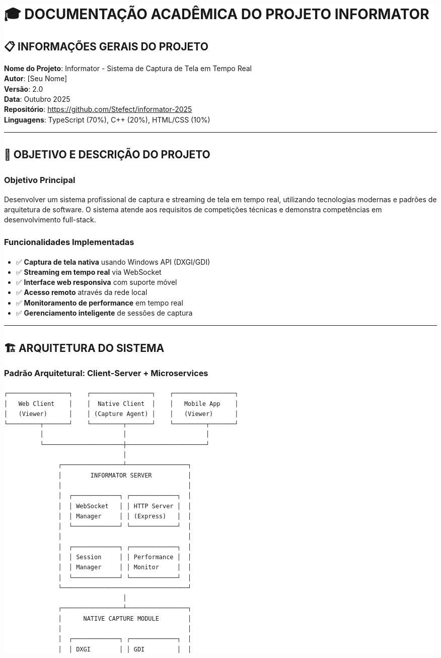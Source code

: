 # 🎓 DOCUMENTAÇÃO ACADÊMICA DO PROJETO INFORMATOR

## 📋 INFORMAÇÕES GERAIS DO PROJETO

**Nome do Projeto**: Informator - Sistema de Captura de Tela em Tempo Real  
**Autor**: [Seu Nome]  
**Versão**: 2.0  
**Data**: Outubro 2025  
**Repositório**: https://github.com/Stefect/informator-2025  
**Linguagens**: TypeScript (70%), C++ (20%), HTML/CSS (10%)  

---

## 🎯 OBJETIVO E DESCRIÇÃO DO PROJETO

### Objetivo Principal
Desenvolver um sistema profissional de captura e streaming de tela em tempo real, utilizando tecnologias modernas e padrões de arquitetura de software. O sistema atende aos requisitos de competições técnicas e demonstra competências em desenvolvimento full-stack.

### Funcionalidades Implementadas
- ✅ **Captura de tela nativa** usando Windows API (DXGI/GDI)
- ✅ **Streaming em tempo real** via WebSocket
- ✅ **Interface web responsiva** com suporte móvel
- ✅ **Acesso remoto** através da rede local
- ✅ **Monitoramento de performance** em tempo real
- ✅ **Gerenciamento inteligente** de sessões de captura

---

## 🏗️ ARQUITETURA DO SISTEMA

### Padrão Arquitetural: **Client-Server + Microservices**

```
┌─────────────────┐    ┌─────────────────┐    ┌─────────────────┐
│   Web Client    │    │  Native Client  │    │   Mobile App    │
│   (Viewer)      │    │ (Capture Agent) │    │   (Viewer)      │
└─────────┬───────┘    └─────────┬───────┘    └─────────┬───────┘
          │                      │                      │
          └──────────────────────┼──────────────────────┘
                                 │
               ┌─────────────────┴─────────────────┐
               │        INFORMATOR SERVER          │
               │                                   │
               │  ┌─────────────┐ ┌─────────────┐  │
               │  │ WebSocket   │ │ HTTP Server │  │
               │  │ Manager     │ │ (Express)   │  │
               │  └─────────────┘ └─────────────┘  │
               │                                   │
               │  ┌─────────────┐ ┌─────────────┐  │
               │  │ Session     │ │ Performance │  │
               │  │ Manager     │ │ Monitor     │  │
               │  └─────────────┘ └─────────────┘  │
               └───────────────────────────────────┘
                                 │
               ┌─────────────────┴─────────────────┐
               │      NATIVE CAPTURE MODULE        │
               │                                   │
               │  ┌─────────────┐ ┌─────────────┐  │
               │  │ DXGI        │ │ GDI         │  │
```